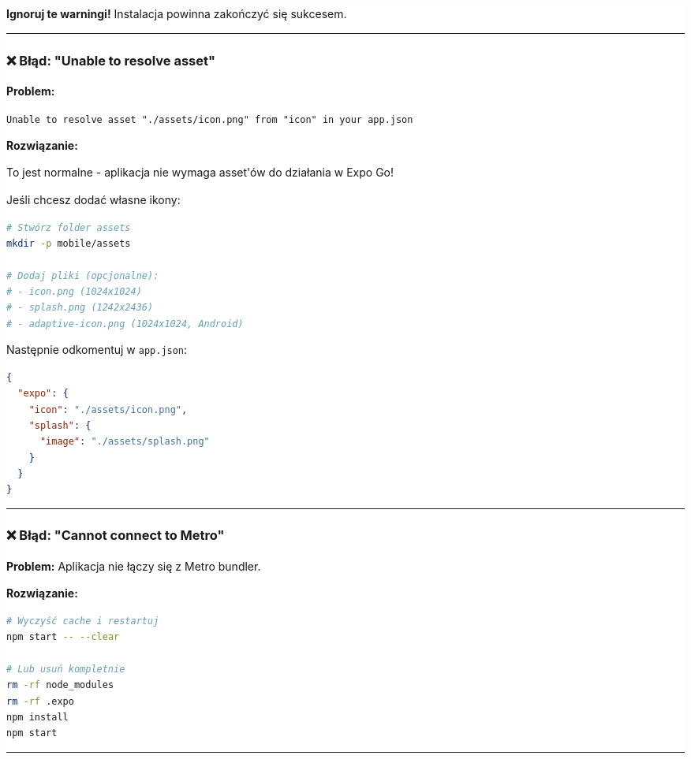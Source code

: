 **Ignoruj te warningi!** Instalacja powinna zakończyć się sukcesem.

---

### ❌ Błąd: "Unable to resolve asset"

**Problem:**
```
Unable to resolve asset "./assets/icon.png" from "icon" in your app.json
```

**Rozwiązanie:**

To jest normalne - aplikacja nie wymaga asset'ów do działania w Expo Go!

Jeśli chcesz dodać własne ikony:

```bash
# Stwórz folder assets
mkdir -p mobile/assets

# Dodaj pliki (opcjonalne):
# - icon.png (1024x1024)
# - splash.png (1242x2436)
# - adaptive-icon.png (1024x1024, Android)
```

Następnie odkomentuj w `app.json`:
```json
{
  "expo": {
    "icon": "./assets/icon.png",
    "splash": {
      "image": "./assets/splash.png"
    }
  }
}
```

---

### ❌ Błąd: "Cannot connect to Metro"

**Problem:**
Aplikacja nie łączy się z Metro bundler.

**Rozwiązanie:**

```bash
# Wyczyść cache i restartuj
npm start -- --clear

# Lub usuń kompletnie
rm -rf node_modules
rm -rf .expo
npm install
npm start
```

---